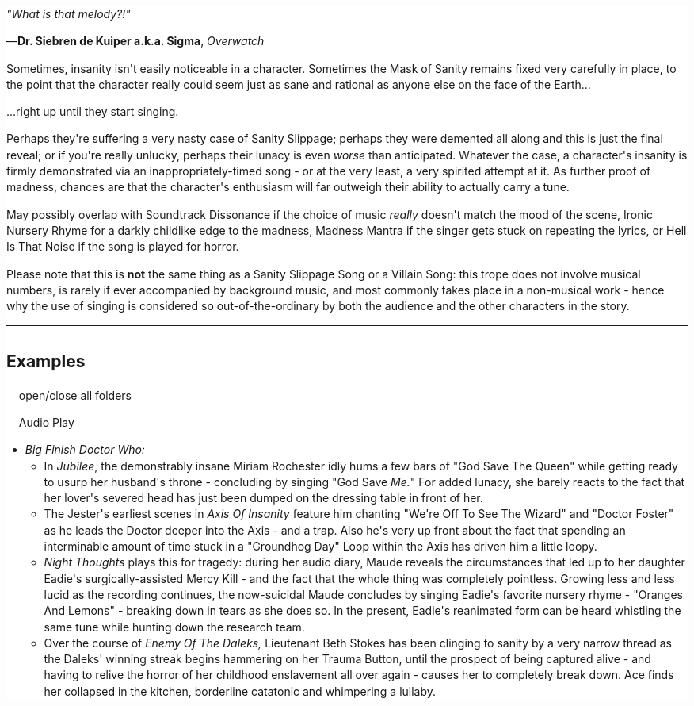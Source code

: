_"What is that melody?!"_

—**Dr. Siebren de Kuiper a.k.a. Sigma**, _Overwatch_

Sometimes, insanity isn't easily noticeable in a character. Sometimes the Mask of Sanity remains fixed very carefully in place, to the point that the character really could seem just as sane and rational as anyone else on the face of the Earth...

...right up until they start singing.

Perhaps they're suffering a very nasty case of Sanity Slippage; perhaps they were demented all along and this is just the final reveal; or if you're really unlucky, perhaps their lunacy is even _worse_ than anticipated. Whatever the case, a character's insanity is firmly demonstrated via an inappropriately-timed song - or at the very least, a very spirited attempt at it. As further proof of madness, chances are that the character's enthusiasm will far outweigh their ability to actually carry a tune.

May possibly overlap with Soundtrack Dissonance if the choice of music _really_ doesn't match the mood of the scene, Ironic Nursery Rhyme for a darkly childlike edge to the madness, Madness Mantra if the singer gets stuck on repeating the lyrics, or Hell Is That Noise if the song is played for horror.

Please note that this is **not** the same thing as a Sanity Slippage Song or a Villain Song: this trope does not involve musical numbers, is rarely if ever accompanied by background music, and most commonly takes place in a non-musical work - hence why the use of singing is considered so out-of-the-ordinary by both the audience and the other characters in the story.

___

## Examples

    open/close all folders 

    Audio Play 

-   _Big Finish Doctor Who:_
    -   In _Jubilee_, the demonstrably insane Miriam Rochester idly hums a few bars of "God Save The Queen" while getting ready to usurp her husband's throne - concluding by singing "God Save _Me._" For added lunacy, she barely reacts to the fact that her lover's severed head has just been dumped on the dressing table in front of her.
    -   The Jester's earliest scenes in _Axis Of Insanity_ feature him chanting "We're Off To See The Wizard" and "Doctor Foster" as he leads the Doctor deeper into the Axis - and a trap. Also he's very up front about the fact that spending an interminable amount of time stuck in a "Groundhog Day" Loop within the Axis has driven him a little loopy.
    -   _Night Thoughts_ plays this for tragedy: during her audio diary, Maude reveals the circumstances that led up to her daughter Eadie's surgically-assisted Mercy Kill - and the fact that the whole thing was completely pointless. Growing less and less lucid as the recording continues, the now-suicidal Maude concludes by singing Eadie's favorite nursery rhyme - "Oranges And Lemons" - breaking down in tears as she does so. In the present, Eadie's reanimated form can be heard whistling the same tune while hunting down the research team.
    -   Over the course of _Enemy Of The Daleks,_ Lieutenant Beth Stokes has been clinging to sanity by a very narrow thread as the Daleks' winning streak begins hammering on her Trauma Button, until the prospect of being captured alive - and having to relive the horror of her childhood enslavement all over again - causes her to completely break down. Ace finds her collapsed in the kitchen, borderline catatonic and whimpering a lullaby.
